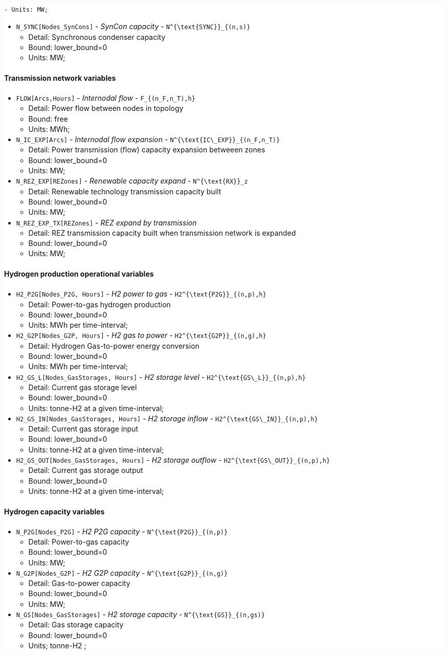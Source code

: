    - Units: MW; 
- `N_SYNC[Nodes_SynCons]` - *SynCon capacity* - ``N^{\text{SYNC}}_{(n,s)}``
    - Detail: Synchronous condenser capacity
    - Bound: lower_bound=0
    - Units: MW; 

#### Transmission network variables
- `FLOW[Arcs,Hours]` - *Internodal flow* - ``F_{(n_F,n_T),h}``
    - Detail: Power flow between nodes in topology
    - Bound: free
    - Units: MWh; 
- `N_IC_EXP[Arcs]` - *Internodal flow expansion* - ``N^{\text{IC\_EXP}}_{(n_F,n_T)}``
    - Detail: Power transmission (flow) capacity expansion betweeen zones
    - Bound: lower_bound=0
    - Units: MW; 
- `N_REZ_EXP[REZones]` - *Renewable capacity expand* - ``N^{\text{RX}}_z``
    - Detail: Renewable technology transmission capacity built
    - Bound: lower_bound=0
    - Units: MW; 
- `N_REZ_EXP_TX[REZones]` - *REZ expand by transmission*
    - Detail: REZ transmission capacity built when transmission network is expanded
    - Bound: lower_bound=0
    - Units: MW; 

#### Hydrogen production operational variables
- `H2_P2G[Nodes_P2G, Hours]` - *H2 power to gas* - ``H2^{\text{P2G}}_{(n,p),h}``
    - Detail: Power-to-gas hydrogen production
    - Bound: lower_bound=0
    - Units: MWh per time-interval; 
- `H2_G2P[Nodes_G2P, Hours]` - *H2 gas to power* - ``H2^{\text{G2P}}_{(n,g),h}``
    - Detail: Hydrogen Gas-to-power energy conversion
    - Bound: lower_bound=0
    - Units: MWh per time-interval; 
- `H2_GS_L[Nodes_GasStorages, Hours]` - *H2 storage level* - ``H2^{\text{GS\_L}}_{(n,p),h}``
    - Detail: Current gas storage level
    - Bound: lower_bound=0
    - Units: tonne-H2 at a given time-interval; 
- `H2_GS_IN[Nodes_GasStorages, Hours]` - *H2 storage inflow* - ``H2^{\text{GS\_IN}}_{(n,p),h}``
    - Detail: Current gas storage input
    - Bound: lower_bound=0
    - Units: tonne-H2 at a given time-interval; 
- `H2_GS_OUT[Nodes_GasStorages, Hours]` - *H2 storage outflow* - ``H2^{\text{GS\_OUT}}_{(n,p),h}``
    - Detail: Current gas storage output
    - Bound: lower_bound=0
    - Units: tonne-H2 at a given time-interval; 

#### Hydrogen capacity variables
- `N_P2G[Nodes_P2G]` - *H2 P2G capacity* - ``N^{\text{P2G}}_{(n,p)}``
    - Detail:  Power-to-gas capacity
    - Bound: lower_bound=0
    - Units: MW; 
- `N_G2P[Nodes_G2P]` - *H2 G2P capacity* - ``N^{\text{G2P}}_{(n,g)}``
    - Detail: Gas-to-power capacity
    - Bound: lower_bound=0
    - Units: MW; 
- `N_GS[Nodes_GasStorages]` - *H2 storage capacity* - ``N^{\text{GS}}_{(n,gs)}``
    - Detail: Gas storage capacity
    - Bound: lower_bound=0
    - Units; tonne-H2 ; 
